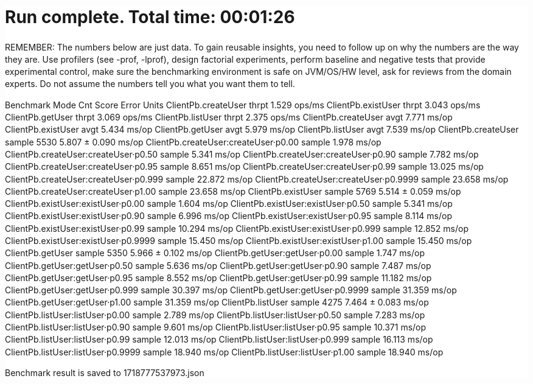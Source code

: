 # Run complete. Total time: 00:01:26

REMEMBER: The numbers below are just data. To gain reusable insights, you need to follow up on
why the numbers are the way they are. Use profilers (see -prof, -lprof), design factorial
experiments, perform baseline and negative tests that provide experimental control, make sure
the benchmarking environment is safe on JVM/OS/HW level, ask for reviews from the domain experts.
Do not assume the numbers tell you what you want them to tell.

Benchmark                                 Mode   Cnt   Score   Error   Units
ClientPb.createUser                      thrpt         1.529          ops/ms
ClientPb.existUser                       thrpt         3.043          ops/ms
ClientPb.getUser                         thrpt         3.069          ops/ms
ClientPb.listUser                        thrpt         2.375          ops/ms
ClientPb.createUser                       avgt         7.771           ms/op
ClientPb.existUser                        avgt         5.434           ms/op
ClientPb.getUser                          avgt         5.979           ms/op
ClientPb.listUser                         avgt         7.539           ms/op
ClientPb.createUser                     sample  5530   5.807 ± 0.090   ms/op
ClientPb.createUser:createUser·p0.00    sample         1.978           ms/op
ClientPb.createUser:createUser·p0.50    sample         5.341           ms/op
ClientPb.createUser:createUser·p0.90    sample         7.782           ms/op
ClientPb.createUser:createUser·p0.95    sample         8.651           ms/op
ClientPb.createUser:createUser·p0.99    sample        13.025           ms/op
ClientPb.createUser:createUser·p0.999   sample        22.872           ms/op
ClientPb.createUser:createUser·p0.9999  sample        23.658           ms/op
ClientPb.createUser:createUser·p1.00    sample        23.658           ms/op
ClientPb.existUser                      sample  5769   5.514 ± 0.059   ms/op
ClientPb.existUser:existUser·p0.00      sample         1.604           ms/op
ClientPb.existUser:existUser·p0.50      sample         5.341           ms/op
ClientPb.existUser:existUser·p0.90      sample         6.996           ms/op
ClientPb.existUser:existUser·p0.95      sample         8.114           ms/op
ClientPb.existUser:existUser·p0.99      sample        10.294           ms/op
ClientPb.existUser:existUser·p0.999     sample        12.852           ms/op
ClientPb.existUser:existUser·p0.9999    sample        15.450           ms/op
ClientPb.existUser:existUser·p1.00      sample        15.450           ms/op
ClientPb.getUser                        sample  5350   5.966 ± 0.102   ms/op
ClientPb.getUser:getUser·p0.00          sample         1.747           ms/op
ClientPb.getUser:getUser·p0.50          sample         5.636           ms/op
ClientPb.getUser:getUser·p0.90          sample         7.487           ms/op
ClientPb.getUser:getUser·p0.95          sample         8.552           ms/op
ClientPb.getUser:getUser·p0.99          sample        11.182           ms/op
ClientPb.getUser:getUser·p0.999         sample        30.397           ms/op
ClientPb.getUser:getUser·p0.9999        sample        31.359           ms/op
ClientPb.getUser:getUser·p1.00          sample        31.359           ms/op
ClientPb.listUser                       sample  4275   7.464 ± 0.083   ms/op
ClientPb.listUser:listUser·p0.00        sample         2.789           ms/op
ClientPb.listUser:listUser·p0.50        sample         7.283           ms/op
ClientPb.listUser:listUser·p0.90        sample         9.601           ms/op
ClientPb.listUser:listUser·p0.95        sample        10.371           ms/op
ClientPb.listUser:listUser·p0.99        sample        12.013           ms/op
ClientPb.listUser:listUser·p0.999       sample        16.113           ms/op
ClientPb.listUser:listUser·p0.9999      sample        18.940           ms/op
ClientPb.listUser:listUser·p1.00        sample        18.940           ms/op

Benchmark result is saved to 1718777537973.json
